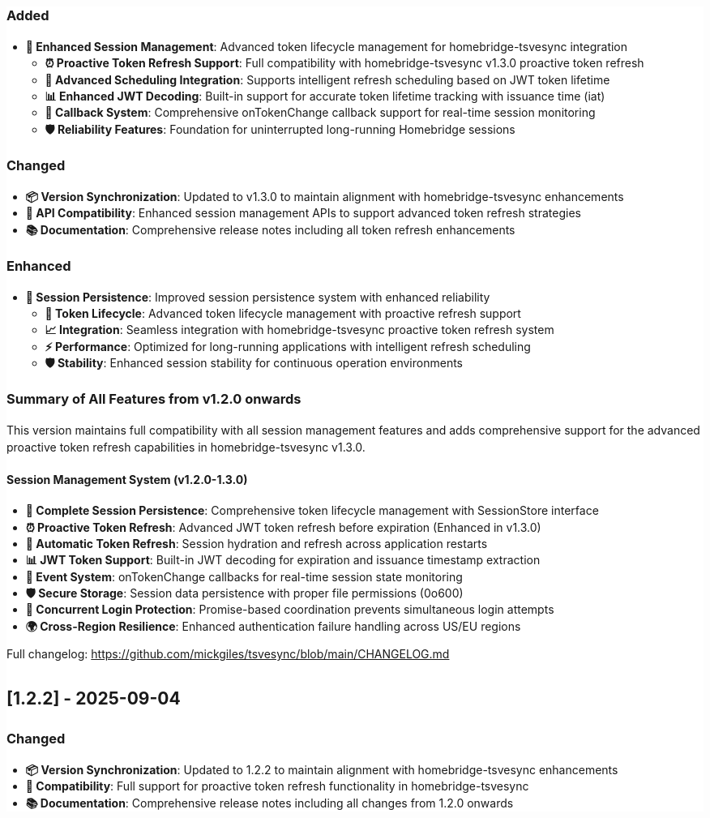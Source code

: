 ### Added
- **🚀 Enhanced Session Management**: Advanced token lifecycle management for homebridge-tsvesync integration
  - **⏰ Proactive Token Refresh Support**: Full compatibility with homebridge-tsvesync v1.3.0 proactive token refresh
  - **🔄 Advanced Scheduling Integration**: Supports intelligent refresh scheduling based on JWT token lifetime
  - **📊 Enhanced JWT Decoding**: Built-in support for accurate token lifetime tracking with issuance time (iat)
  - **🔔 Callback System**: Comprehensive onTokenChange callback support for real-time session monitoring
  - **🛡️ Reliability Features**: Foundation for uninterrupted long-running Homebridge sessions

### Changed
- **📦 Version Synchronization**: Updated to v1.3.0 to maintain alignment with homebridge-tsvesync enhancements
- **🔄 API Compatibility**: Enhanced session management APIs to support advanced token refresh strategies
- **📚 Documentation**: Comprehensive release notes including all token refresh enhancements

### Enhanced
- **🔐 Session Persistence**: Improved session persistence system with enhanced reliability
  - **🎯 Token Lifecycle**: Advanced token lifecycle management with proactive refresh support
  - **📈 Integration**: Seamless integration with homebridge-tsvesync proactive token refresh system
  - **⚡ Performance**: Optimized for long-running applications with intelligent refresh scheduling
  - **🛡️ Stability**: Enhanced session stability for continuous operation environments

### Summary of All Features from v1.2.0 onwards

This version maintains full compatibility with all session management features and adds comprehensive support for the advanced proactive token refresh capabilities in homebridge-tsvesync v1.3.0.

#### Session Management System (v1.2.0-1.3.0)
- **🔐 Complete Session Persistence**: Comprehensive token lifecycle management with SessionStore interface
- **⏰ Proactive Token Refresh**: Advanced JWT token refresh before expiration (Enhanced in v1.3.0)
- **🔄 Automatic Token Refresh**: Session hydration and refresh across application restarts
- **📊 JWT Token Support**: Built-in JWT decoding for expiration and issuance timestamp extraction
- **🔔 Event System**: onTokenChange callbacks for real-time session state monitoring
- **🛡️ Secure Storage**: Session data persistence with proper file permissions (0o600)
- **🚫 Concurrent Login Protection**: Promise-based coordination prevents simultaneous login attempts
- **🌍 Cross-Region Resilience**: Enhanced authentication failure handling across US/EU regions

Full changelog: https://github.com/mickgiles/tsvesync/blob/main/CHANGELOG.md

## [1.2.2] - 2025-09-04

### Changed
- **📦 Version Synchronization**: Updated to 1.2.2 to maintain alignment with homebridge-tsvesync enhancements
- **🔄 Compatibility**: Full support for proactive token refresh functionality in homebridge-tsvesync
- **📚 Documentation**: Comprehensive release notes including all changes from 1.2.0 onwards
